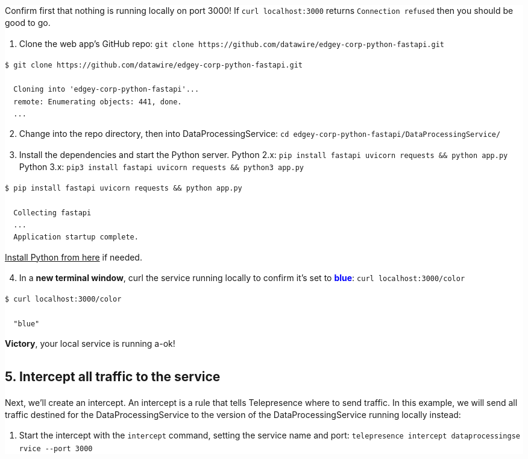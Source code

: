 <Alert severity="info">
  Confirm first that nothing is running locally on port 3000! If <code>curl localhost:3000</code> returns <code>Connection refused</code> then you should be good to go.
</Alert>

1. Clone the web app’s GitHub repo:
`git clone https://github.com/datawire/edgey-corp-python-fastapi.git`

  ```
  $ git clone https://github.com/datawire/edgey-corp-python-fastapi.git

    Cloning into 'edgey-corp-python-fastapi'...
    remote: Enumerating objects: 441, done.
    ...
  ```

2. Change into the repo directory, then into DataProcessingService:
`cd edgey-corp-python-fastapi/DataProcessingService/`

3. Install the dependencies and start the Python server.
Python 2.x: `pip install fastapi uvicorn requests && python app.py`
Python 3.x: `pip3 install fastapi uvicorn requests && python3 app.py`

  ```
  $ pip install fastapi uvicorn requests && python app.py

    Collecting fastapi
    ...
    Application startup complete.

  ```

  <Alert severity="info"><a href="https://www.python.org/downloads/">Install Python from here</a> if needed.</Alert>

4. In a **new terminal window**, curl the service running locally to confirm it’s set to <strong style="color:blue">blue</strong>:
`curl localhost:3000/color`

  ```
  $ curl localhost:3000/color

    "blue"
  ```

<Alert severity="success">
  <strong>Victory</strong>, your local service is running a-ok!
</Alert>

## 5. Intercept all traffic to the service
Next, we’ll create an intercept. An intercept is a rule that tells Telepresence where to send traffic. In this example, we will send all traffic destined for the DataProcessingService to the version of the DataProcessingService running locally instead:

1. Start the intercept with the `intercept` command, setting the service name and port:
`telepresence intercept dataprocessingservice --port 3000`
